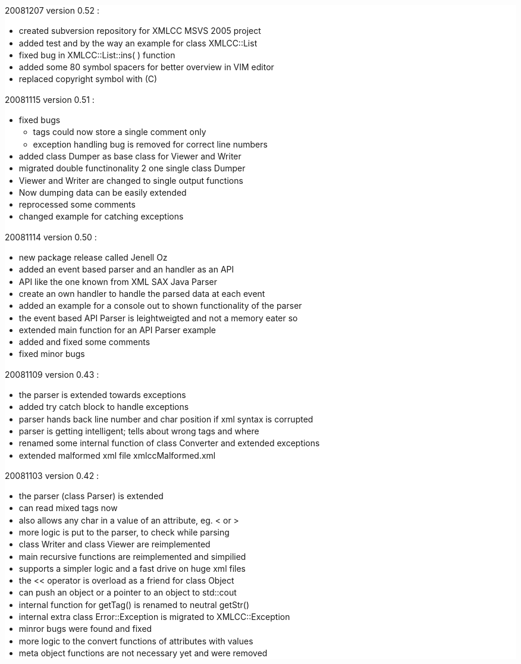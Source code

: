 
20081207 version 0.52 :
- created subversion repository for XMLCC MSVS 2005 project
- added test and by the way an example for class XMLCC::List<T>
- fixed bug in XMLCC::List<T>::ins( ) function
- added some 80 symbol spacers for better overview in VIM editor
- replaced copyright symbol with (C)

20081115 version 0.51 :
- fixed bugs
  - tags could now store a single comment only
  - exception handling bug is removed for correct line numbers
- added class Dumper as base class for Viewer and Writer
 - migrated double functinonality 2 one single class Dumper
 - Viewer and Writer are changed to single output functions
 - Now dumping data can be easily extended
- reprocessed some comments
- changed example for catching exceptions

20081114 version 0.50 :
- new package release called Jenell Oz
- added an event based parser and an handler as an API
 - API like the one known from XML SAX Java Parser
 - create an own handler to handle the parsed data at each event
 - added an example for a console out to shown functionality of the parser
 - the event based API Parser is leightweigted and not a memory eater so
- extended main function for an API Parser example
- added and fixed some comments
- fixed minor bugs

20081109 version 0.43 :
- the parser is extended towards exceptions
 - added try catch block to handle exceptions
 - parser hands back line number and char position if xml syntax is corrupted
 - parser is getting intelligent; tells about wrong tags and where
- renamed some internal function of class Converter and extended exceptions
- extended malformed xml file xmlccMalformed.xml

20081103 version 0.42 :
- the parser (class Parser) is extended
 - can read mixed tags now
 - also allows any char in a value of an attribute, eg. < or >
 - more logic is put to the parser, to check while parsing
- class Writer and class Viewer are reimplemented
 - main recursive functions are reimplemented and simpilied
 - supports a simpler logic and a fast drive on huge xml files
- the << operator is overload as a friend for class Object
 - can push an object or a pointer to an object to std::cout
 - internal function for getTag() is renamed to neutral getStr()
- internal extra class Error::Exception is migrated to XMLCC::Exception
- minror bugs were found and fixed
 - more logic to the convert functions of attributes with values
 - meta object functions are not necessary yet and were removed
